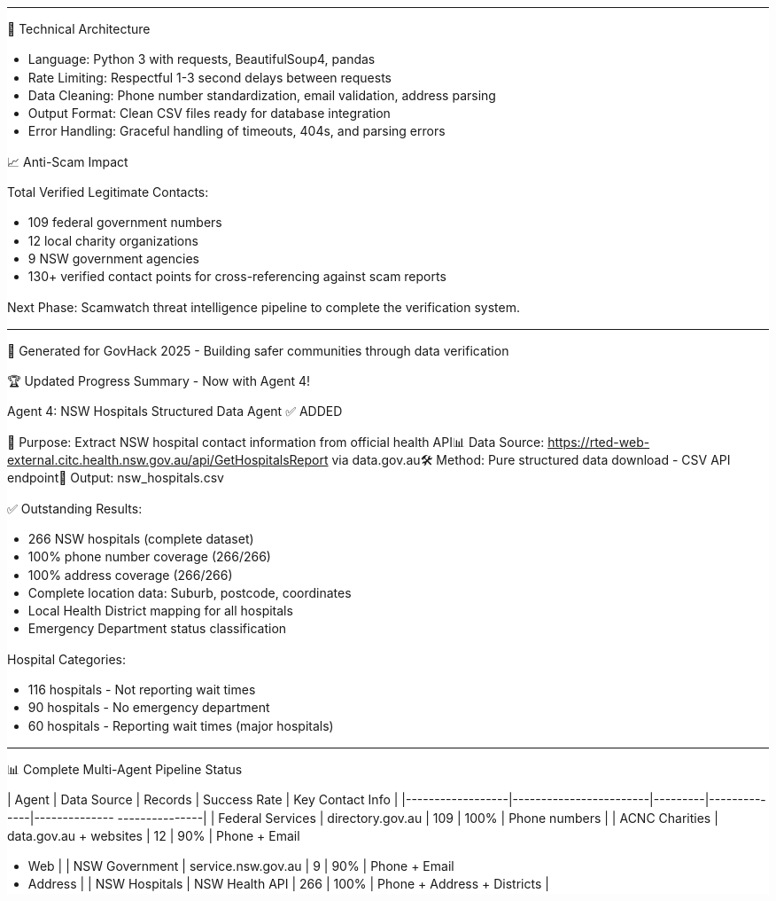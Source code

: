   ---
  🔧 Technical Architecture

  - Language: Python 3 with requests, BeautifulSoup4, pandas
  - Rate Limiting: Respectful 1-3 second delays between requests
  - Data Cleaning: Phone number standardization, email validation,
   address parsing
  - Output Format: Clean CSV files ready for database integration
  - Error Handling: Graceful handling of timeouts, 404s, and
  parsing errors

  📈 Anti-Scam Impact

  Total Verified Legitimate Contacts:
  - 109 federal government numbers
  - 12 local charity organizations
  - 9 NSW government agencies
  - 130+ verified contact points for cross-referencing against
  scam reports

  Next Phase: Scamwatch threat intelligence pipeline to complete
  the verification system.

  ---
  🤖 Generated for GovHack 2025 - Building safer communities 
  through data verification


  🏆 Updated Progress Summary - Now with Agent 4!

  Agent 4: NSW Hospitals Structured Data Agent ✅ ADDED

  🎯 Purpose: Extract NSW hospital contact information from official health API📊 Data
   Source: https://rted-web-external.citc.health.nsw.gov.au/api/GetHospitalsReport via
   data.gov.au🛠️ Method: Pure structured data download - CSV API endpoint📁 Output:
  nsw_hospitals.csv

  ✅ Outstanding Results:
  - 266 NSW hospitals (complete dataset)
  - 100% phone number coverage (266/266)
  - 100% address coverage (266/266)
  - Complete location data: Suburb, postcode, coordinates
  - Local Health District mapping for all hospitals
  - Emergency Department status classification

  Hospital Categories:
  - 116 hospitals - Not reporting wait times
  - 90 hospitals - No emergency department
  - 60 hospitals - Reporting wait times (major hospitals)

  ---
  📊 Complete Multi-Agent Pipeline Status

  | Agent            | Data Source            | Records | Success Rate | Key Contact 
  Info            |
  |------------------|------------------------|---------|--------------|--------------
  ---------------|
  | Federal Services | directory.gov.au       | 109     | 100%         | Phone numbers
                 |
  | ACNC Charities   | data.gov.au + websites | 12      | 90%          | Phone + Email
   + Web         |
  | NSW Government   | service.nsw.gov.au     | 9       | 90%          | Phone + Email
   + Address     |
  | NSW Hospitals    | NSW Health API         | 266     | 100%         | Phone +
  Address + Districts |
